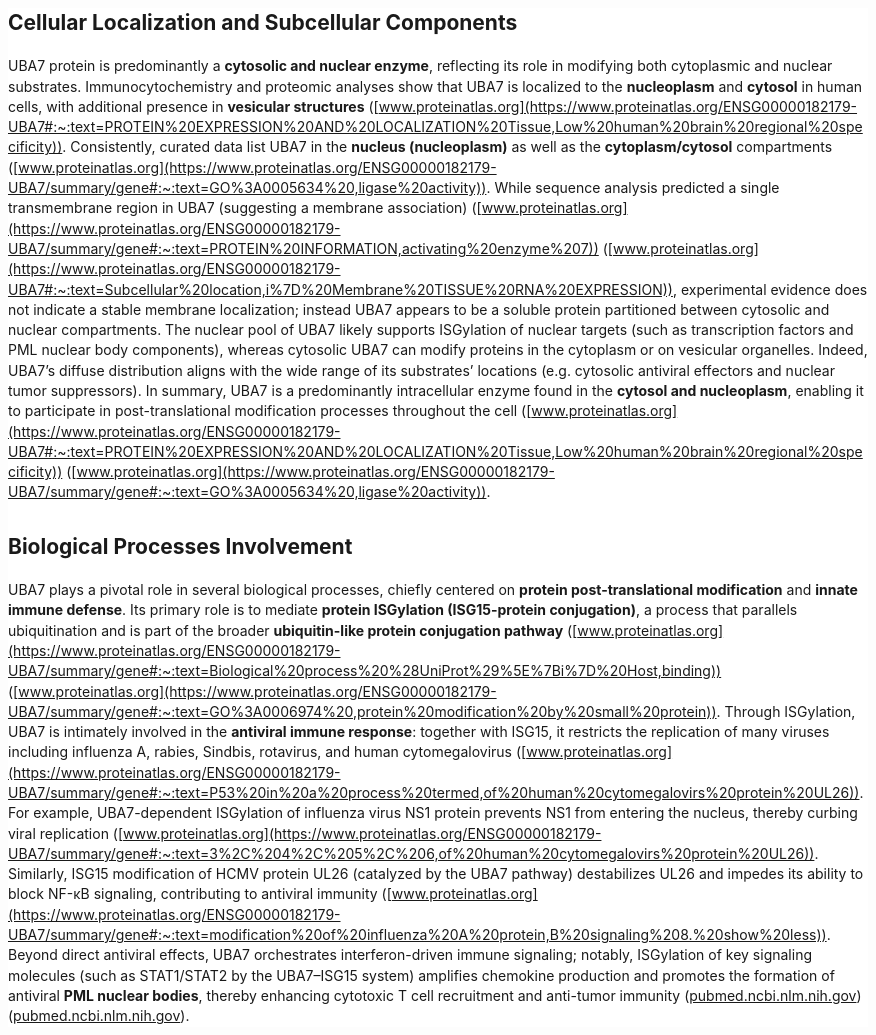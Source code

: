 ## Cellular Localization and Subcellular Components  
UBA7 protein is predominantly a **cytosolic and nuclear enzyme**, reflecting its role in modifying both cytoplasmic and nuclear substrates. Immunocytochemistry and proteomic analyses show that UBA7 is localized to the **nucleoplasm** and **cytosol** in human cells, with additional presence in **vesicular structures** ([www.proteinatlas.org](https://www.proteinatlas.org/ENSG00000182179-UBA7#:~:text=PROTEIN%20EXPRESSION%20AND%20LOCALIZATION%20Tissue,Low%20human%20brain%20regional%20specificity)). Consistently, curated data list UBA7 in the **nucleus (nucleoplasm)** as well as the **cytoplasm/cytosol** compartments ([www.proteinatlas.org](https://www.proteinatlas.org/ENSG00000182179-UBA7/summary/gene#:~:text=GO%3A0005634%20,ligase%20activity)). While sequence analysis predicted a single transmembrane region in UBA7 (suggesting a membrane association) ([www.proteinatlas.org](https://www.proteinatlas.org/ENSG00000182179-UBA7/summary/gene#:~:text=PROTEIN%20INFORMATION,activating%20enzyme%207)) ([www.proteinatlas.org](https://www.proteinatlas.org/ENSG00000182179-UBA7#:~:text=Subcellular%20location,i%7D%20Membrane%20TISSUE%20RNA%20EXPRESSION)), experimental evidence does not indicate a stable membrane localization; instead UBA7 appears to be a soluble protein partitioned between cytosolic and nuclear compartments. The nuclear pool of UBA7 likely supports ISGylation of nuclear targets (such as transcription factors and PML nuclear body components), whereas cytosolic UBA7 can modify proteins in the cytoplasm or on vesicular organelles. Indeed, UBA7’s diffuse distribution aligns with the wide range of its substrates’ locations (e.g. cytosolic antiviral effectors and nuclear tumor suppressors). In summary, UBA7 is a predominantly intracellular enzyme found in the **cytosol and nucleoplasm**, enabling it to participate in post-translational modification processes throughout the cell ([www.proteinatlas.org](https://www.proteinatlas.org/ENSG00000182179-UBA7#:~:text=PROTEIN%20EXPRESSION%20AND%20LOCALIZATION%20Tissue,Low%20human%20brain%20regional%20specificity)) ([www.proteinatlas.org](https://www.proteinatlas.org/ENSG00000182179-UBA7/summary/gene#:~:text=GO%3A0005634%20,ligase%20activity)).

## Biological Processes Involvement  
UBA7 plays a pivotal role in several biological processes, chiefly centered on **protein post-translational modification** and **innate immune defense**. Its primary role is to mediate **protein ISGylation (ISG15-protein conjugation)**, a process that parallels ubiquitination and is part of the broader **ubiquitin-like protein conjugation pathway** ([www.proteinatlas.org](https://www.proteinatlas.org/ENSG00000182179-UBA7/summary/gene#:~:text=Biological%20process%20%28UniProt%29%5E%7Bi%7D%20Host,binding)) ([www.proteinatlas.org](https://www.proteinatlas.org/ENSG00000182179-UBA7/summary/gene#:~:text=GO%3A0006974%20,protein%20modification%20by%20small%20protein)). Through ISGylation, UBA7 is intimately involved in the **antiviral immune response**: together with ISG15, it restricts the replication of many viruses including influenza A, rabies, Sindbis, rotavirus, and human cytomegalovirus ([www.proteinatlas.org](https://www.proteinatlas.org/ENSG00000182179-UBA7/summary/gene#:~:text=P53%20in%20a%20process%20termed,of%20human%20cytomegalovirs%20protein%20UL26)). For example, UBA7-dependent ISGylation of influenza virus NS1 protein prevents NS1 from entering the nucleus, thereby curbing viral replication ([www.proteinatlas.org](https://www.proteinatlas.org/ENSG00000182179-UBA7/summary/gene#:~:text=3%2C%204%2C%205%2C%206,of%20human%20cytomegalovirs%20protein%20UL26)). Similarly, ISG15 modification of HCMV protein UL26 (catalyzed by the UBA7 pathway) destabilizes UL26 and impedes its ability to block NF-κB signaling, contributing to antiviral immunity ([www.proteinatlas.org](https://www.proteinatlas.org/ENSG00000182179-UBA7/summary/gene#:~:text=modification%20of%20influenza%20A%20protein,B%20signaling%208.%20show%20less)). Beyond direct antiviral effects, UBA7 orchestrates interferon-driven immune signaling; notably, ISGylation of key signaling molecules (such as STAT1/STAT2 by the UBA7–ISG15 system) amplifies chemokine production and promotes the formation of antiviral **PML nuclear bodies**, thereby enhancing cytotoxic T cell recruitment and anti-tumor immunity ([pubmed.ncbi.nlm.nih.gov](https://pubmed.ncbi.nlm.nih.gov/31974171/#:~:text=Type%20I%20interferons%20,are%20further%20linked%20to%20clustering)) ([pubmed.ncbi.nlm.nih.gov](https://pubmed.ncbi.nlm.nih.gov/31974171/#:~:text=synergistically%20facilitates%20production%20of%20chemokine,mediated%20ISGylation%20facilitates%20clustering%20of)). 
